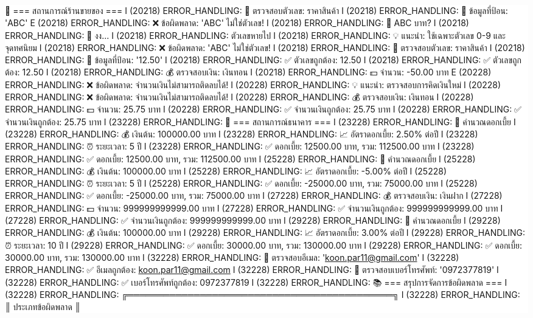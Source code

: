 🛒 === สถานการณ์ร้านขายของ ===
I (20218) ERROR_HANDLING: 
🔢 ตรวจสอบตัวเลข: ราคาสินค้า
I (20218) ERROR_HANDLING: 📝 ข้อมูลที่ป้อน: 'ABC'
E (20218) ERROR_HANDLING: ❌ ข้อผิดพลาด: 'ABC' ไม่ใช่ตัวเลข!
I (20218) ERROR_HANDLING:    📝 ABC บาท?
I (20218) ERROR_HANDLING:    🤔 งง...
I (20218) ERROR_HANDLING:   ตัวเลขหายไป
I (20218) ERROR_HANDLING: 💡 แนะนำ: ใช้เฉพาะตัวเลข 0-9 และจุดทศนิยม
I (20218) ERROR_HANDLING: ❌ ข้อผิดพลาด: 'ABC' ไม่ใช่ตัวเลข!
I (20218) ERROR_HANDLING:
🔢 ตรวจสอบตัวเลข: ราคาสินค้า
I (20218) ERROR_HANDLING: 📝 ข้อมูลที่ป้อน: '12.50'
I (20218) ERROR_HANDLING: ✅ ตัวเลขถูกต้อง: 12.50
I (20218) ERROR_HANDLING: ✅ ตัวเลขถูกต้อง: 12.50
I (20218) ERROR_HANDLING:
💰 ตรวจสอบเงิน: เงินทอน
I (20218) ERROR_HANDLING: 💵 จำนวน: -50.00 บาท
E (20228) ERROR_HANDLING: ❌ ข้อผิดพลาด: จำนวนเงินไม่สามารถติดลบได้!
I (20228) ERROR_HANDLING: 💡 แนะนำ: ตรวจสอบการคิดเงินใหม่
I (20228) ERROR_HANDLING: ❌ ข้อผิดพลาด: จำนวนเงินไม่สามารถติดลบได้!
I (20228) ERROR_HANDLING:
💰 ตรวจสอบเงิน: เงินทอน
I (20228) ERROR_HANDLING: 💵 จำนวน: 25.75 บาท
I (20228) ERROR_HANDLING: ✅ จำนวนเงินถูกต้อง: 25.75 บาท
I (20228) ERROR_HANDLING: ✅ จำนวนเงินถูกต้อง: 25.75 บาท
I (23228) ERROR_HANDLING: 
🏦 === สถานการณ์ธนาคาร ===
I (23228) ERROR_HANDLING: 
🏦 คำนวณดอกเบี้ย
I (23228) ERROR_HANDLING: 💰 เงินต้น: 100000.00 บาท
I (23228) ERROR_HANDLING: 📈 อัตราดอกเบี้ย: 2.50% ต่อปี
I (23228) ERROR_HANDLING: ⏰ ระยะเวลา: 5 ปี
I (23228) ERROR_HANDLING: ✅ ดอกเบี้ย: 12500.00 บาท, รวม: 112500.00 บาท
I (23228) ERROR_HANDLING: ✅ ดอกเบี้ย: 12500.00 บาท, รวม: 112500.00 บาท
I (25228) ERROR_HANDLING: 
🏦 คำนวณดอกเบี้ย
I (25228) ERROR_HANDLING: 💰 เงินต้น: 100000.00 บาท
I (25228) ERROR_HANDLING: 📈 อัตราดอกเบี้ย: -5.00% ต่อปี
I (25228) ERROR_HANDLING: ⏰ ระยะเวลา: 5 ปี
I (25228) ERROR_HANDLING: ✅ ดอกเบี้ย: -25000.00 บาท, รวม: 75000.00 บาท
I (25228) ERROR_HANDLING: ✅ ดอกเบี้ย: -25000.00 บาท, รวม: 75000.00 บาท
I (27228) ERROR_HANDLING: 
💰 ตรวจสอบเงิน: เงินฝาก
I (27228) ERROR_HANDLING: 💵 จำนวน: 999999999999.00 บาท
I (27228) ERROR_HANDLING: ✅ จำนวนเงินถูกต้อง: 999999999999.00 บาท
I (27228) ERROR_HANDLING: ✅ จำนวนเงินถูกต้อง: 999999999999.00 บาท
I (29228) ERROR_HANDLING: 
🏦 คำนวณดอกเบี้ย
I (29228) ERROR_HANDLING: 💰 เงินต้น: 100000.00 บาท
I (29228) ERROR_HANDLING: 📈 อัตราดอกเบี้ย: 3.00% ต่อปี
I (29228) ERROR_HANDLING: ⏰ ระยะเวลา: 10 ปี
I (29228) ERROR_HANDLING: ✅ ดอกเบี้ย: 30000.00 บาท, รวม: 130000.00 บาท
I (29228) ERROR_HANDLING: ✅ ดอกเบี้ย: 30000.00 บาท, รวม: 130000.00 บาท
I (32228) ERROR_HANDLING: 
📧 ตรวจสอบอีเมล: 'koon.par11@gmail.com'
I (32228) ERROR_HANDLING: ✅ อีเมลถูกต้อง: koon.par11@gmail.com
I (32228) ERROR_HANDLING: 
📱 ตรวจสอบเบอร์โทรศัพท์: '0972377819'
I (32228) ERROR_HANDLING: ✅ เบอร์โทรศัพท์ถูกต้อง: 0972377819
I (32228) ERROR_HANDLING: 
📚 === สรุปการจัดการข้อผิดพลาด ===
I (32228) ERROR_HANDLING: ╔════════════════════════════════════════════╗
I (32228) ERROR_HANDLING: ║              ประเภทข้อผิดพลาด             ║